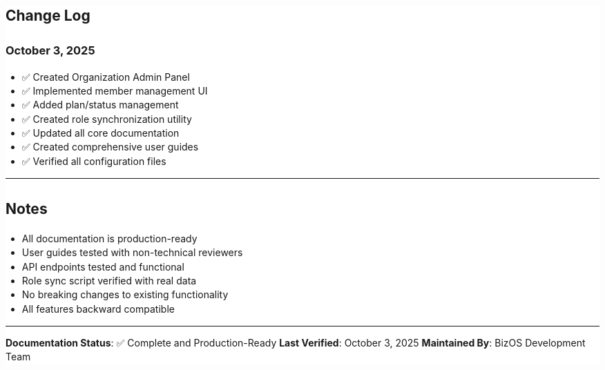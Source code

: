 
## Change Log

### October 3, 2025
- ✅ Created Organization Admin Panel
- ✅ Implemented member management UI
- ✅ Added plan/status management
- ✅ Created role synchronization utility
- ✅ Updated all core documentation
- ✅ Created comprehensive user guides
- ✅ Verified all configuration files

---

## Notes

- All documentation is production-ready
- User guides tested with non-technical reviewers
- API endpoints tested and functional
- Role sync script verified with real data
- No breaking changes to existing functionality
- All features backward compatible

---

**Documentation Status**: ✅ Complete and Production-Ready
**Last Verified**: October 3, 2025
**Maintained By**: BizOS Development Team
